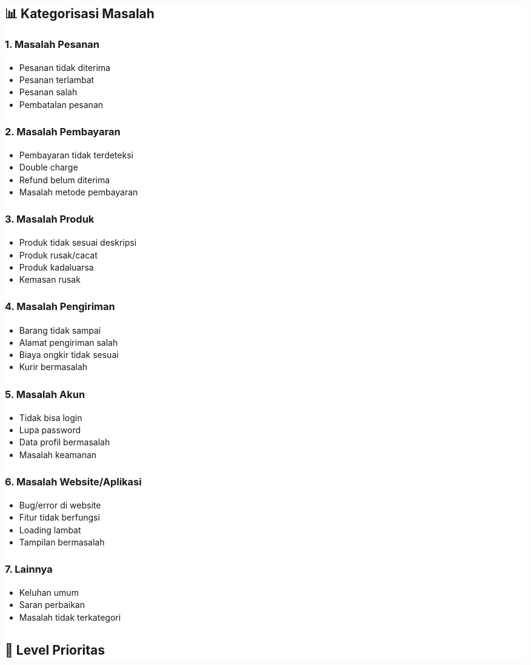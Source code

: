 ## 📊 Kategorisasi Masalah

### 1. Masalah Pesanan

- Pesanan tidak diterima
- Pesanan terlambat
- Pesanan salah
- Pembatalan pesanan

### 2. Masalah Pembayaran

- Pembayaran tidak terdeteksi
- Double charge
- Refund belum diterima
- Masalah metode pembayaran

### 3. Masalah Produk

- Produk tidak sesuai deskripsi
- Produk rusak/cacat
- Produk kadaluarsa
- Kemasan rusak

### 4. Masalah Pengiriman

- Barang tidak sampai
- Alamat pengiriman salah
- Biaya ongkir tidak sesuai
- Kurir bermasalah

### 5. Masalah Akun

- Tidak bisa login
- Lupa password
- Data profil bermasalah
- Masalah keamanan

### 6. Masalah Website/Aplikasi

- Bug/error di website
- Fitur tidak berfungsi
- Loading lambat
- Tampilan bermasalah

### 7. Lainnya

- Keluhan umum
- Saran perbaikan
- Masalah tidak terkategori

## 🚦 Level Prioritas
